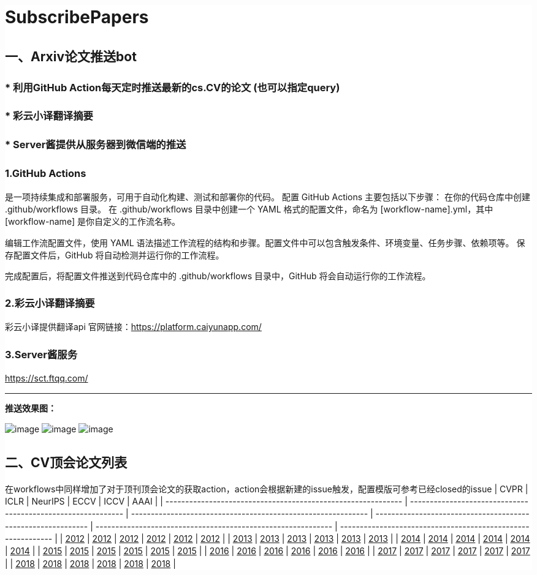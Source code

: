 # SubscribePapers

## 一、Arxiv论文推送bot
### * 利用GitHub Action每天定时推送最新的cs.CV的论文 (也可以指定query)
### * 彩云小译翻译摘要
### * Server酱提供从服务器到微信端的推送

### 1.GitHub Actions 
是一项持续集成和部署服务，可用于自动化构建、测试和部署你的代码。
配置 GitHub Actions 主要包括以下步骤：
在你的代码仓库中创建 .github/workflows 目录。
在 .github/workflows 目录中创建一个 YAML 格式的配置文件，命名为 [workflow-name].yml，其中 [workflow-name] 是你自定义的工作流名称。

编辑工作流配置文件，使用 YAML 语法描述工作流程的结构和步骤。配置文件中可以包含触发条件、环境变量、任务步骤、依赖项等。
保存配置文件后，GitHub 将自动检测并运行你的工作流程。
  
完成配置后，将配置文件推送到代码仓库中的 .github/workflows 目录中，GitHub 将会自动运行你的工作流程。

### 2.彩云小译翻译摘要
彩云小译提供翻译api
官网链接：https://platform.caiyunapp.com/

### 3.Server酱服务
https://sct.ftqq.com/

-------
**推送效果图：**
  
  <img width="991" alt="image" src="https://github.com/YUTING0907/SubscribePapers/assets/30207944/6cd2f04d-048b-496f-9e27-dba85436a59c">

  <img width="485" alt="image" src="https://github.com/YUTING0907/SubscribePapers/assets/30207944/21d1728d-6c46-4aad-ae1b-b4abda9f0660">
<img width="719" alt="image" src="https://github.com/YUTING0907/SubscribePapers/assets/30207944/f52d6a06-fbbd-4a20-8696-e0d2df06aa31">

  
## 二、CV顶会论文列表
在workflows中同样增加了对于顶刊顶会论文的获取action，action会根据新建的issue触发，配置模版可参考已经closed的issue
| CVPR                                                         | ICLR                                                         | NeurIPS                                                      | ECCV                                                         | ICCV                                                         | AAAI                                                         |
| ------------------------------------------------------------ | ------------------------------------------------------------ | ------------------------------------------------------------ | ------------------------------------------------------------ | ------------------------------------------------------------ | ------------------------------------------------------------ |
| [2012](https://github.com/YUTING0907/SubscribePapers/blob/main/papers/cvpr/cvpr2012.md) | [2012](https://github.com/YUTING0907/SubscribePapers/blob/main/papers/iclr/iclr2012.md) | [2012](https://github.com/YUTING0907/SubscribePapers/blob/main/papers/nips/nips2012.md) | [2012](https://github.com/YUTING0907/SubscribePapers/blob/main/papers/eccv/eccv2012.md) | [2012](https://github.com/YUTING0907/SubscribePapers/blob/main/papers/iccv/iccv2012.md) | [2012](https://github.com/YUTING0907/SubscribePapers/blob/main/papers/aaai/aaai2012.md) |
| [2013](https://github.com/YUTING0907/SubscribePapers/blob/main/papers/cvpr/cvpr2013.md) | [2013](https://github.com/YUTING0907/SubscribePapers/blob/main/papers/iclr/iclr2013.md) | [2013](https://github.com/YUTING0907/SubscribePapers/blob/main/papers/nips/nips2013.md) | [2013](https://github.com/YUTING0907/SubscribePapers/blob/main/papers/eccv/eccv2013.md) | [2013](https://github.com/YUTING0907/SubscribePapers/blob/main/papers/iccv/iccv2013.md) | [2013](https://github.com/YUTING0907/SubscribePapers/blob/main/papers/aaai/aaai2013.md) |
| [2014](https://github.com/YUTING0907/SubscribePapers/blob/main/papers/cvpr/cvpr2014.md) | [2014](https://github.com/YUTING0907/SubscribePapers/blob/main/papers/iclr/iclr2014.md) | [2014](https://github.com/YUTING0907/SubscribePapers/blob/main/papers/nips/nips2014.md) | [2014](https://github.com/YUTING0907/SubscribePapers/blob/main/papers/eccv/eccv2014.md) | [2014](https://github.com/YUTING0907/SubscribePapers/blob/main/papers/iccv/iccv2014.md) | [2014](https://github.com/YUTING0907/SubscribePapers/blob/main/papers/aaai/aaai2014.md) |
| [2015](https://github.com/YUTING0907/SubscribePapers/blob/main/papers/cvpr/cvpr2015.md) | [2015](https://github.com/YUTING0907/SubscribePapers/blob/main/papers/iclr/iclr2015.md) | [2015](https://github.com/YUTING0907/SubscribePapers/blob/main/papers/nips/nips2015.md) | [2015](https://github.com/YUTING0907/SubscribePapers/blob/main/papers/eccv/eccv2015.md) | [2015](https://github.com/YUTING0907/SubscribePapers/blob/main/papers/iccv/iccv2015.md) | [2015](https://github.com/YUTING0907/SubscribePapers/blob/main/papers/aaai/aaai2015.md) |
| [2016](https://github.com/YUTING0907/SubscribePapers/blob/main/papers/cvpr/cvpr2016.md) | [2016](https://github.com/YUTING0907/SubscribePapers/blob/main/papers/iclr/iclr2016.md) | [2016](https://github.com/YUTING0907/SubscribePapers/blob/main/papers/nips/nips2016.md) | [2016](https://github.com/YUTING0907/SubscribePapers/blob/main/papers/eccv/eccv2016.md) | [2016](https://github.com/YUTING0907/SubscribePapers/blob/main/papers/iccv/iccv2016.md) | [2016](https://github.com/YUTING0907/SubscribePapers/blob/main/papers/aaai/aaai2016.md) |
| [2017](https://github.com/YUTING0907/SubscribePapers/blob/main/papers/cvpr/cvpr2017.md) | [2017](https://github.com/YUTING0907/SubscribePapers/blob/main/papers/iclr/iclr2017.md) | [2017](https://github.com/YUTING0907/SubscribePapers/blob/main/papers/nips/nips2017.md) | [2017](https://github.com/YUTING0907/SubscribePapers/blob/main/papers/eccv/eccv2017.md) | [2017](https://github.com/YUTING0907/SubscribePapers/blob/main/papers/iccv/iccv2017.md) | [2017](https://github.com/YUTING0907/SubscribePapers/blob/main/papers/aaai/aaai2017.md) |
| [2018](https://github.com/YUTING0907/SubscribePapers/blob/main/papers/cvpr/cvpr2018.md) | [2018](https://github.com/YUTING0907/SubscribePapers/blob/main/papers/iclr/iclr2018.md) | [2018](https://github.com/YUTING0907/SubscribePapers/blob/main/papers/nips/nips2018.md) | [2018](https://github.com/YUTING0907/SubscribePapers/blob/main/papers/eccv/eccv2018.md) | [2018](https://github.com/YUTING0907/SubscribePapers/blob/main/papers/iccv/iccv2018.md) | [2018](https://github.com/YUTING0907/SubscribePapers/blob/main/papers/aaai/aaai2018.md) |